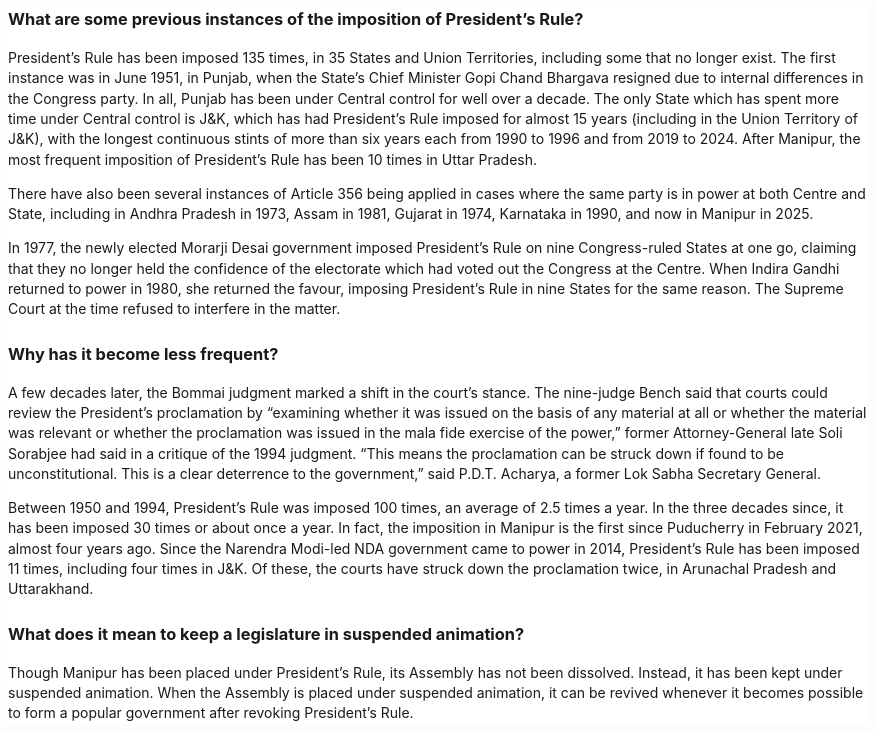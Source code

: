 

### What are some previous instances of the imposition of President’s Rule?



President’s Rule has been imposed 135 times, in 35 States and Union Territories, including some that no longer exist. The first instance was in June 1951, in Punjab, when the State’s Chief Minister Gopi Chand Bhargava resigned due to internal differences in the Congress party. In all, Punjab has been under Central control for well over a decade. The only State which has spent more time under Central control is J&K, which has had President’s Rule imposed for almost 15 years (including in the Union Territory of J&K), with the longest continuous stints of more than six years each from 1990 to 1996 and from 2019 to 2024. After Manipur, the most frequent imposition of President’s Rule has been 10 times in Uttar Pradesh.



There have also been several instances of Article 356 being applied in cases where the same party is in power at both Centre and State, including in Andhra Pradesh in 1973, Assam in 1981, Gujarat in 1974, Karnataka in 1990, and now in Manipur in 2025.



In 1977, the newly elected Morarji Desai government imposed President’s Rule on nine Congress-ruled States at one go, claiming that they no longer held the confidence of the electorate which had voted out the Congress at the Centre. When Indira Gandhi returned to power in 1980, she returned the favour, imposing President’s Rule in nine States for the same reason. The Supreme Court at the time refused to interfere in the matter.



### Why has it become less frequent?



A few decades later, the Bommai judgment marked a shift in the court’s stance. The nine-judge Bench said that courts could review the President’s proclamation by “examining whether it was issued on the basis of any material at all or whether the material was relevant or whether the proclamation was issued in the mala fide exercise of the power,” former Attorney-General late Soli Sorabjee had said in a critique of the 1994 judgment. “This means the proclamation can be struck down if found to be unconstitutional. This is a clear deterrence to the government,” said P.D.T. Acharya, a former Lok Sabha Secretary General.



Between 1950 and 1994, President’s Rule was imposed 100 times, an average of 2.5 times a year. In the three decades since, it has been imposed 30 times or about once a year. In fact, the imposition in Manipur is the first since Puducherry in February 2021, almost four years ago. Since the Narendra Modi-led NDA government came to power in 2014, President’s Rule has been imposed 11 times, including four times in J&K. Of these, the courts have struck down the proclamation twice, in Arunachal Pradesh and Uttarakhand.



### What does it mean to keep a legislature in suspended animation?



Though Manipur has been placed under President’s Rule, its Assembly has not been dissolved. Instead, it has been kept under suspended animation. When the Assembly is placed under suspended animation, it can be revived whenever it becomes possible to form a popular government after revoking President’s Rule.
